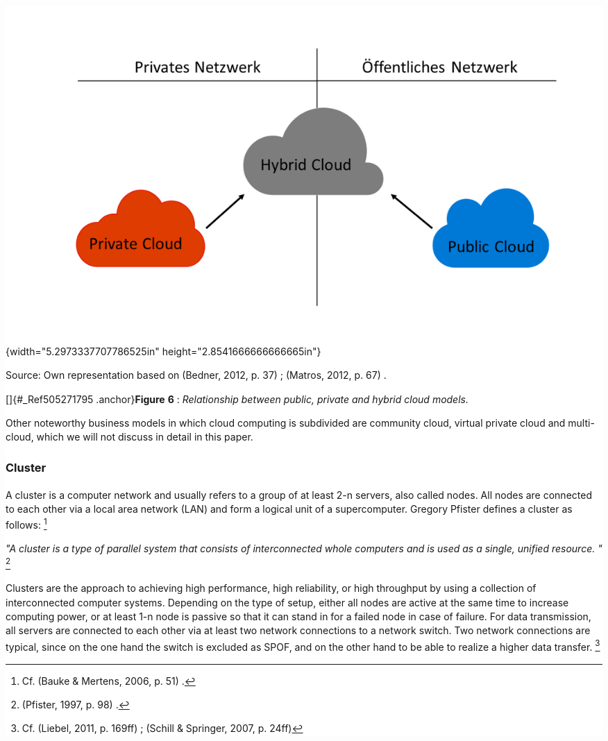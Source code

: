 ![](image727.png){width="5.2973337707786525in"
height="2.8541666666666665in"}

Source: Own representation based on (Bedner, 2012, p. 37) ; (Matros,
2012, p. 67) .

[]{#_Ref505271795 .anchor}**Figure** **6** : *Relationship between
public, private and hybrid cloud models.*

Other noteworthy business models in which cloud computing is subdivided
are community cloud, virtual private cloud and multi-cloud, which we
will not discuss in detail in this paper.

### Cluster

A cluster is a computer network and usually refers to a group of at
least 2-n servers, also called nodes. All nodes are connected to each
other via a local area network (LAN) and form a logical unit of a
supercomputer. Gregory Pfister defines a cluster as follows: [^22]

*\"A cluster is a type of parallel system that consists of
interconnected whole computers and is used as a single, unified
resource. "* [^23]

Clusters are the approach to achieving high performance, high
reliability, or high throughput by using a collection of interconnected
computer systems. Depending on the type of setup, either all nodes are
active at the same time to increase computing power, or at least 1-n
node is passive so that it can stand in for a failed node in case of
failure. For data transmission, all servers are connected to each other
via at least two network connections to a network switch. Two network
connections are typical, since on the one hand the switch is excluded as
SPOF, and on the other hand to be able to realize a higher data
transfer. [^24]


[^1]: Cf. (Grabsch & Radunz, 2008, p. 2ff) ; (Kaiser, 2009, p. 16f) .
[^2]: Cf. (Bengel, Baun, Kunze, & Stucky, 2008, p. 319f) ; (Grabsch &
[^3]: Cf. ibid.
[^4]: Cf. (Kersken, 2015, p. 197) .
[^5]: Cf. (Bengel, Baun, Kunze, & Stucky, 2008, p. 2) ; (Kersken, 2015,
[^6]: Cf. (Bengel, Baun, Kunze, & Stucky, 2008, p. 2f) ; (Schill &
[^7]: Cf. ibid.
[^8]: Cf. (Bengel, Baun, Kunze, & Stucky, 2008, p. 435) ; (Fey, 2010, p.
[^9]: Cf. (Liebel, 2011, p. 171) ; (Bengel, Baun, Kunze, & Stucky, 2008,
[^10]: Cf. (Schill & Springer, 2007, p. 26f). .
[^11]: Cf. (Ries, 2012, p. 17) .
[^12]: Cf. ibid; (Kroeker, 2011, p. 15) .
[^13]: Cf. (Project list, 2018) ; (Bauke & Mertens, 2006, pp. 32-34) ;
[^14]: Cf. (New DIY supercomputer saves £1,000s, 2018) .
[^15]: Cf. (Tanenbaum, 2007, p. 2) ; (Bengel, Baun, Kunze, & Stucky,
[^16]: Cf. (Coulouris, Dollimore, Kindberg, & Blair, 2012, p. 2) ;
[^17]: Cf. (Coulouris, Dollimore, Kindberg, & Blair, 2012, pp. 125, 128,
[^18]: Cf. (Bedner, 2012, p. 6f, 22f)
[^19]: Cf. (Coulouris, Dollimore, Kindberg, & Blair, 2012, p. 13f). .
[^20]: Cf. (Matros, 2012, p. 139) ; (Lee, 2014, p. 8ff) ; (Lobel & Boyd,
[^21]: Cf. (Neuenschwander, 2014, p. 4) ; (Bedner, 2012, p. 32ff) ;
[^22]: Cf. (Bauke & Mertens, 2006, p. 51) .
[^23]: (Pfister, 1997, p. 98) .
[^24]: Cf. (Liebel, 2011, p. 169ff) ; (Schill & Springer, 2007, p. 24ff)
[^25]: Cf. (Top500 List, 2018) ; (Liebel, 2011, p. 169ff) ; (Schill &
[^26]: Cf. (Ulmann, 2014, p. 51f) ; (Bauke & Mertens, 2006, p. 21) .
[^27]: Cf. (Cache, 2018) ; (Bauke & Mertens, 2006, p. 21f) ; (Christl,
[^28]: Cf. (Bauke & Mertens, 2006, p. 22ff) ; (Christl, Riedel, &
[^29]: Cf. (Ries, 2012, p. 11) ; (Bengel, Baun, Kunze, & Stucky, 2008,
[^30]: Cf. (Liebel, 2011, p. 170f) ; (Failover Cluster, 2018) .
[^31]: Cf. (Failover Cluster, 2018) ; (Liebel, 2011, p. 185f) .
[^32]: Cf. (Christl, Riedel, & Zelend, 2007) ; (Bauke & Mertens, 2006,
[^33]: Cf. (Bauke & Mertens, 2006, p. 51f) ; (Christl, Riedel, & Zelend,
[^34]: Cf. (VMS Software, Inc. Named Exclusive Developer of Future
[^35]: Cf. (Load-Balanced Cluster, 2018) .
[^36]: Cf. (Beowulf Cluster Computing, 2018) ; (Parallel Linux Operating
[^37]: Cf. (Christl, Riedel, & Zelend, 2007, p. 9f). .
[^38]: Cf. (Bauke & Mertens, 2006, p. 9, 27f) ; (Kersken, 2015, p. 126)
[^39]: Cf. (Coulouris, Dollimore, Kindberg, & Blair, 2012, p. 318f). .
[^40]: Cf. (Kaiser, 2009, p. 41, 43) ; (Mandl, 2010, p. 28f) ; (Eder,
[^41]: Cf. (Eder, 2016, p. 1ff) .
[^42]: Cf. (rkt - A security-minded, standards-based container engine,
[^43]: Cf. (Nickoloff, 2016, p. 4f) ; (Goasguen, 2015, p. 1) ; (Miell &
[^44]: Cf. (Nickoloff, 2016, p. 255) ; (Goasguen, 2015, p. 199) ; (Swarm
[^45]: Cf. (Nickoloff, 2016, p. 255) ; (Goasguen, 2015, p. 199) ; (Swarm
[^46]: Cf. (What is Kubernetes?, 2018) .
[^47]: Cf. (Nodes, 2018) ; (Pods, 2018) .
[^48]: Cf. (Kubernetes Components, 2018) .
[^49]: Cf. ibid.
[^50]: Cf. (CISC and RISC, 2018) ; (Ulmann, 2014, p. 71) ; (Merkert,
[^51]: Cf. (Adams, 2017, p. 7) .
[^52]: Cf. (Smith, 2017) ; (RPiCluster - Overview, 2018) .
[^53]: Cf. (Laser-Cut Elastic-Clipped Comb-Joints, 2018) .
[^54]: Cf. (Fenner, 2017) .
[^55]: (Inkscape - Overview, 2018)
[^56]: Cf. (Docker on the Raspberry Pi with HypriotOS, 2018). .
[^57]: Cf. (GitHub - flash, 2018) .
[^58]: Cf. (Enable I2C Interface on the Raspberry Pi, 2018) ; (How to
[^59]: Cf. (Horizontal Pod Autoscaling, 2018) .
[^60]: Cf. (Baier, 2017, p. 117) .
[^61]: Cf. (Raspberry Pi 3: Power consumption and CoreMark comparison,
[^62]: Cf. (The Science Behind SETI\@home, 2018) ; Cf. (BOINC - Active
[^63]: Cf. (Project to setup Boinc client in Docker for the RaspberryPi,